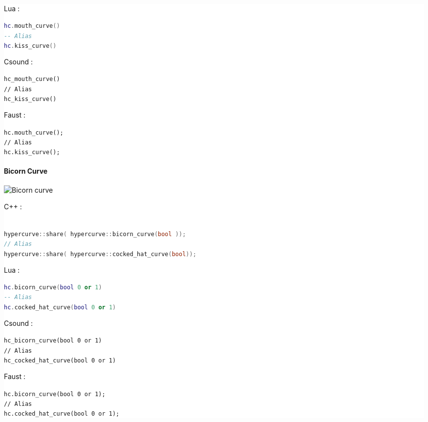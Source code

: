 Lua :

```Lua
hc.mouth_curve()
-- Alias
hc.kiss_curve()
```

Csound :

```Csound
hc_mouth_curve()
// Alias
hc_kiss_curve()

```

Faust : 
```
hc.mouth_curve();
// Alias
hc.kiss_curve();

```

#### Bicorn Curve


![Bicorn curve](png/bicorn.png)
  

C++ :

```c++

hypercurve::share( hypercurve::bicorn_curve(bool ));
// Alias
hypercurve::share( hypercurve::cocked_hat_curve(bool));

```

Lua :

```Lua
hc.bicorn_curve(bool 0 or 1)
-- Alias
hc.cocked_hat_curve(bool 0 or 1)
```

Csound :

```Csound
hc_bicorn_curve(bool 0 or 1)
// Alias
hc_cocked_hat_curve(bool 0 or 1)

```

Faust : 
```
hc.bicorn_curve(bool 0 or 1);
// Alias
hc.cocked_hat_curve(bool 0 or 1);

```

